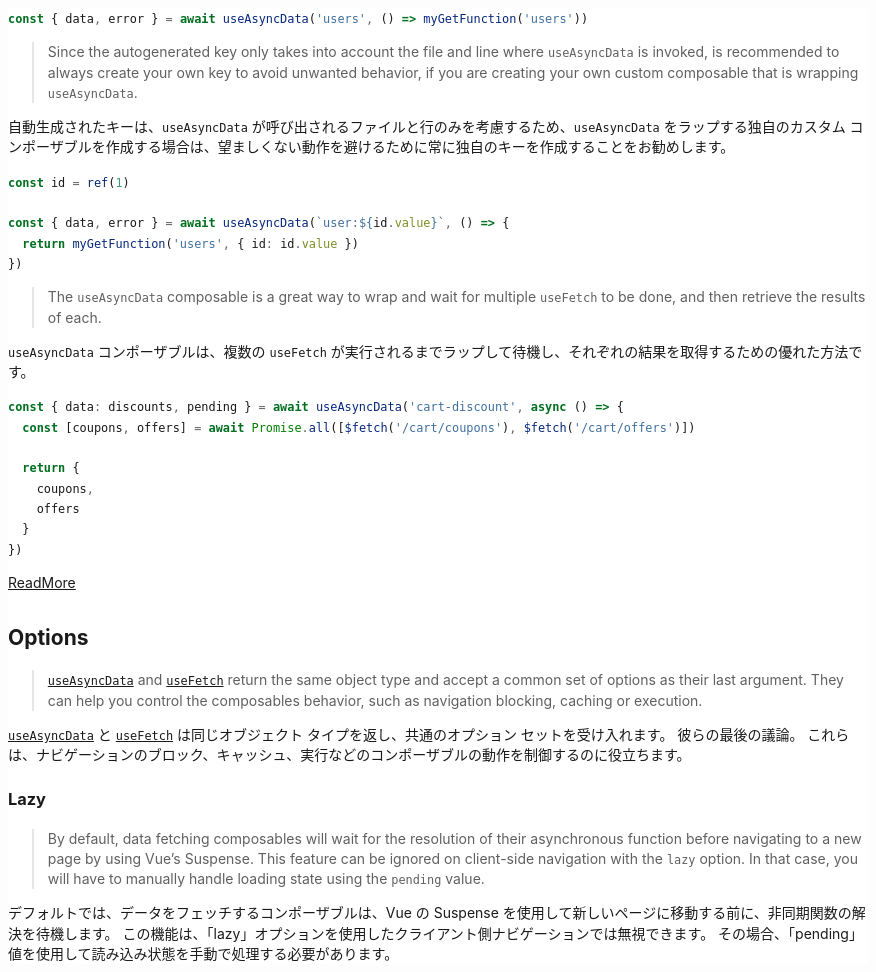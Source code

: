 ```ts
const { data, error } = await useAsyncData('users', () => myGetFunction('users'))
```

> Since the autogenerated key only takes into account the file and line where `useAsyncData` is invoked, is recommended to always create your own key to avoid unwanted behavior, if you are creating your own custom composable that is wrapping `useAsyncData`.

自動生成されたキーは、`useAsyncData` が呼び出されるファイルと行のみを考慮するため、`useAsyncData` をラップする独自のカスタム コンポーザブルを作成する場合は、望ましくない動作を避けるために常に独自のキーを作成することをお勧めします。

```ts
const id = ref(1)

const { data, error } = await useAsyncData(`user:${id.value}`, () => {
  return myGetFunction('users', { id: id.value })
})
```

> The `useAsyncData` composable is a great way to wrap and wait for multiple `useFetch` to be done, and then retrieve the results of each.

`useAsyncData` コンポーザブルは、複数の `useFetch` が実行されるまでラップして待機し、それぞれの結果を取得するための優れた方法です。

```ts
const { data: discounts, pending } = await useAsyncData('cart-discount', async () => {
  const [coupons, offers] = await Promise.all([$fetch('/cart/coupons'), $fetch('/cart/offers')])

  return {
    coupons,
    offers
  }
})
```

[ReadMore](https://nuxt.com/docs/api/composables/use-async-data)

## Options

> [`useAsyncData`](/docs/api/composables/use-async-data) and [`useFetch`](/docs/api/composables/use-fetch) return the same object type and accept a common set of options as their last argument. They can help you control the composables behavior, such as navigation blocking, caching or execution.

[`useAsyncData`](https://nuxt.com/docs/api/composables/use-async-data) と [`useFetch`](https://nuxt.com/docs/api/composables/use-fetch) は同じオブジェクト タイプを返し、共通のオプション セットを受け入れます。 彼らの最後の議論。 これらは、ナビゲーションのブロック、キャッシュ、実行などのコンポーザブルの動作を制御するのに役立ちます。

### Lazy

> By default, data fetching composables will wait for the resolution of their asynchronous function before navigating to a new page by using Vue’s Suspense. This feature can be ignored on client-side navigation with the `lazy` option. In that case, you will have to manually handle loading state using the `pending` value.

デフォルトでは、データをフェッチするコンポーザブルは、Vue の Suspense を使用して新しいページに移動する前に、非同期関数の解決を待機します。 この機能は、「lazy」オプションを使用したクライアント側ナビゲーションでは無視できます。 その場合、「pending」値を使用して読み込み状態を手動で処理する必要があります。
